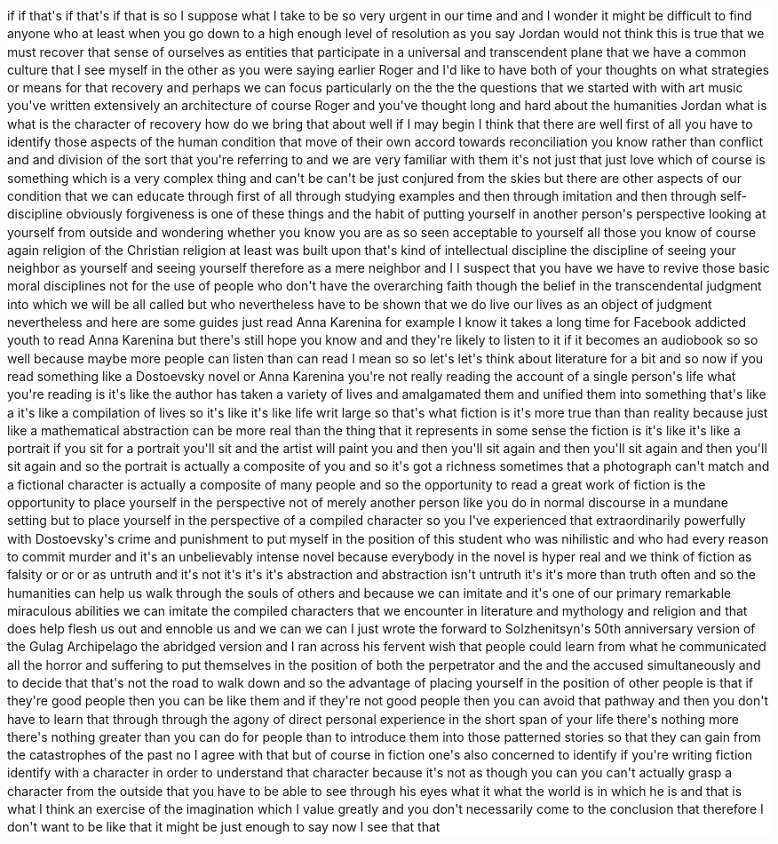 if if that's if that's if that is so I suppose what I take to be so very urgent in our time and and I wonder it might be difficult to find anyone who at least when you go down to a high enough level of resolution as you say Jordan would not think this is true that we must recover that sense of ourselves as entities that participate in a universal and transcendent plane that we have a common culture that I see myself in the other as you were saying earlier Roger and I'd like to have both of your thoughts on what strategies or means for that recovery and perhaps we can focus particularly on the the the questions that we started with with art music you've written extensively an architecture of course Roger and you've thought long and hard about the humanities Jordan what is what is the character of recovery how do we bring that about well if I may begin I think that there are well first of all you have to identify those aspects of the human condition that move of their own accord towards reconciliation you know rather than conflict and and division of the sort that you're referring to and we are very familiar with them it's not just that just love which of course is something which is a very complex thing and can't be can't be just conjured from the skies but there are other aspects of our condition that we can educate through first of all through studying examples and then through imitation and then through self-discipline obviously forgiveness is one of these things and the habit of putting yourself in another person's perspective looking at yourself from outside and wondering whether you know you are as so seen acceptable to yourself all those you know of course again religion of the Christian religion at least was built upon that's kind of intellectual discipline the discipline of seeing your neighbor as yourself and seeing yourself therefore as a mere neighbor and I I suspect that you have we have to revive those basic moral disciplines not for the use of people who don't have the overarching faith though the belief in the transcendental judgment into which we will be all called but who nevertheless have to be shown that we do live our lives as an object of judgment nevertheless and here are some guides just read Anna Karenina for example I know it takes a long time for Facebook addicted youth to read Anna Karenina but there's still hope you know and and they're likely to listen to it if it becomes an audiobook so so well because maybe more people can listen than can read I mean so so let's let's think about literature for a bit and so now if you read something like a Dostoevsky novel or Anna Karenina you're not really reading the account of a single person's life what you're reading is it's like the author has taken a variety of lives and amalgamated them and unified them into something that's like a it's like a compilation of lives so it's like it's like life writ large so that's what fiction is it's more true than than reality because just like a mathematical abstraction can be more real than the thing that it represents in some sense the fiction is it's like it's like a portrait if you sit for a portrait you'll sit and the artist will paint you and then you'll sit again and then you'll sit again and then you'll sit again and so the portrait is actually a composite of you and so it's got a richness sometimes that a photograph can't match and a fictional character is actually a composite of many people and so the opportunity to read a great work of fiction is the opportunity to place yourself in the perspective not of merely another person like you do in normal discourse in a mundane setting but to place yourself in the perspective of a compiled character so you I've experienced that extraordinarily powerfully with Dostoevsky's crime and punishment to put myself in the position of this student who was nihilistic and who had every reason to commit murder and it's an unbelievably intense novel because everybody in the novel is hyper real and we think of fiction as falsity or or or as untruth and it's not it's it's it's abstraction and abstraction isn't untruth it's it's more than truth often and so the humanities can help us walk through the souls of others and because we can imitate and it's one of our primary remarkable miraculous abilities we can imitate the compiled characters that we encounter in literature and mythology and religion and that does help flesh us out and ennoble us and we can we can I just wrote the forward to Solzhenitsyn's 50th anniversary version of the Gulag Archipelago the abridged version and I ran across his fervent wish that people could learn from what he communicated all the horror and suffering to put themselves in the position of both the perpetrator and the and the accused simultaneously and to decide that that's not the road to walk down and so the advantage of placing yourself in the position of other people is that if they're good people then you can be like them and if they're not good people then you can avoid that pathway and then you don't have to learn that through through the agony of direct personal experience in the short span of your life there's nothing more there's nothing greater than you can do for people than to introduce them into those patterned stories so that they can gain from the catastrophes of the past no I agree with that but of course in fiction one's also concerned to identify if you're writing fiction identify with a character in order to understand that character because it's not as though you can you can't actually grasp a character from the outside that you have to be able to see through his eyes what it what the world is in which he is and that is what I think an exercise of the imagination which I value greatly and you don't necessarily come to the conclusion that therefore I don't want to be like that it might be just enough to say now I see that that